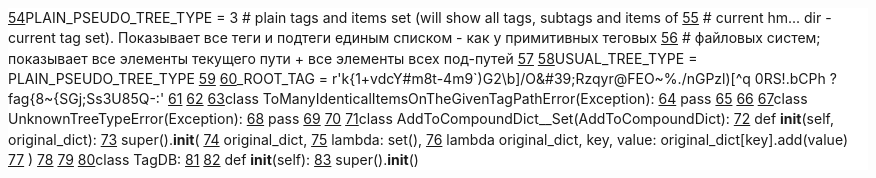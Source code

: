 </span><span id="L-54"><a href="#L-54"><span class="linenos"> 54</span></a><span class="n">PLAIN_PSEUDO_TREE_TYPE</span> <span class="o">=</span> <span class="mi">3</span>   <span class="c1"># plain tags and items set (will show all tags, subtags and items of</span>
</span><span id="L-55"><a href="#L-55"><span class="linenos"> 55</span></a>    <span class="c1"># current hm... dir - current tag set). Показывает все теги и подтеги единым списком - как у примитивных теговых</span>
</span><span id="L-56"><a href="#L-56"><span class="linenos"> 56</span></a>    <span class="c1"># файловых систем; показывает все элементы текущего пути + все элементы всех под-путей</span>
</span><span id="L-57"><a href="#L-57"><span class="linenos"> 57</span></a>
</span><span id="L-58"><a href="#L-58"><span class="linenos"> 58</span></a><span class="n">USUAL_TREE_TYPE</span> <span class="o">=</span> <span class="n">PLAIN_PSEUDO_TREE_TYPE</span>
</span><span id="L-59"><a href="#L-59"><span class="linenos"> 59</span></a>
</span><span id="L-60"><a href="#L-60"><span class="linenos"> 60</span></a><span class="n">_ROOT_TAG</span> <span class="o">=</span> <span class="sa">r</span><span class="s1">&#39;k{1+vdcY#m8t-4m9`)G2\b]/O</span><span class="se">\&#39;</span><span class="s1">Rzqyr@FEO~%./nGPzl)[^q 0RS!.bCPh ?fag{8~{SGj;Ss3U85Q-:&#39;</span>
</span><span id="L-61"><a href="#L-61"><span class="linenos"> 61</span></a>
</span><span id="L-62"><a href="#L-62"><span class="linenos"> 62</span></a>
</span><span id="L-63"><a href="#L-63"><span class="linenos"> 63</span></a><span class="k">class</span> <span class="nc">ToManyIdenticalItemsOnTheGivenTagPathError</span><span class="p">(</span><span class="ne">Exception</span><span class="p">):</span>
</span><span id="L-64"><a href="#L-64"><span class="linenos"> 64</span></a>    <span class="k">pass</span>
</span><span id="L-65"><a href="#L-65"><span class="linenos"> 65</span></a>
</span><span id="L-66"><a href="#L-66"><span class="linenos"> 66</span></a>
</span><span id="L-67"><a href="#L-67"><span class="linenos"> 67</span></a><span class="k">class</span> <span class="nc">UnknownTreeTypeError</span><span class="p">(</span><span class="ne">Exception</span><span class="p">):</span>
</span><span id="L-68"><a href="#L-68"><span class="linenos"> 68</span></a>    <span class="k">pass</span>
</span><span id="L-69"><a href="#L-69"><span class="linenos"> 69</span></a>
</span><span id="L-70"><a href="#L-70"><span class="linenos"> 70</span></a>
</span><span id="L-71"><a href="#L-71"><span class="linenos"> 71</span></a><span class="k">class</span> <span class="nc">AddToCompoundDict__Set</span><span class="p">(</span><span class="n">AddToCompoundDict</span><span class="p">):</span>
</span><span id="L-72"><a href="#L-72"><span class="linenos"> 72</span></a>    <span class="k">def</span> <span class="fm">__init__</span><span class="p">(</span><span class="bp">self</span><span class="p">,</span> <span class="n">original_dict</span><span class="p">):</span>
</span><span id="L-73"><a href="#L-73"><span class="linenos"> 73</span></a>        <span class="nb">super</span><span class="p">()</span><span class="o">.</span><span class="fm">__init__</span><span class="p">(</span>
</span><span id="L-74"><a href="#L-74"><span class="linenos"> 74</span></a>            <span class="n">original_dict</span><span class="p">,</span>
</span><span id="L-75"><a href="#L-75"><span class="linenos"> 75</span></a>            <span class="k">lambda</span><span class="p">:</span> <span class="nb">set</span><span class="p">(),</span>
</span><span id="L-76"><a href="#L-76"><span class="linenos"> 76</span></a>            <span class="k">lambda</span> <span class="n">original_dict</span><span class="p">,</span> <span class="n">key</span><span class="p">,</span> <span class="n">value</span><span class="p">:</span> <span class="n">original_dict</span><span class="p">[</span><span class="n">key</span><span class="p">]</span><span class="o">.</span><span class="n">add</span><span class="p">(</span><span class="n">value</span><span class="p">)</span>
</span><span id="L-77"><a href="#L-77"><span class="linenos"> 77</span></a>        <span class="p">)</span>
</span><span id="L-78"><a href="#L-78"><span class="linenos"> 78</span></a>
</span><span id="L-79"><a href="#L-79"><span class="linenos"> 79</span></a>
</span><span id="L-80"><a href="#L-80"><span class="linenos"> 80</span></a><span class="k">class</span> <span class="nc">TagDB</span><span class="p">:</span>
</span><span id="L-81"><a href="#L-81"><span class="linenos"> 81</span></a>
</span><span id="L-82"><a href="#L-82"><span class="linenos"> 82</span></a>    <span class="k">def</span> <span class="fm">__init__</span><span class="p">(</span><span class="bp">self</span><span class="p">):</span>
</span><span id="L-83"><a href="#L-83"><span class="linenos"> 83</span></a>        <span class="nb">super</span><span class="p">()</span><span class="o">.</span><span class="fm">__init__</span><span class="p">()</span>